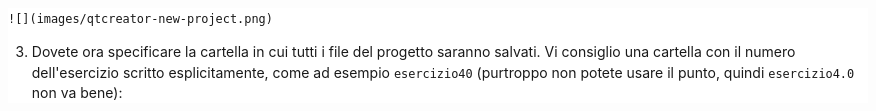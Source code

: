     ![](images/qtcreator-new-project.png)

3.  Dovete ora specificare la cartella in cui tutti i file del progetto saranno salvati. Vi consiglio una cartella con il numero dell'esercizio scritto esplicitamente, come ad esempio `esercizio40` (purtroppo non potete usare il punto, quindi `esercizio4.0` non va bene):
